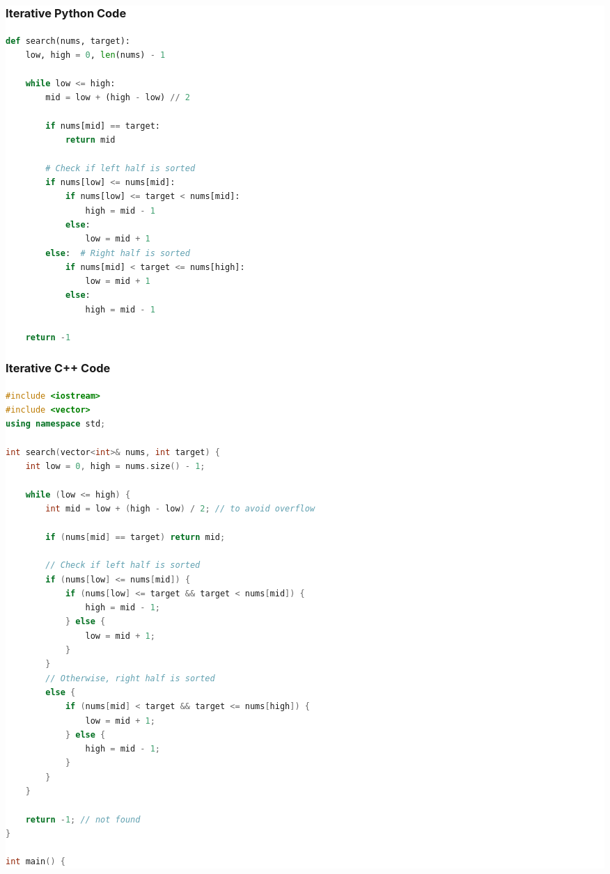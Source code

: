 ### Iterative Python Code

```python
def search(nums, target):
    low, high = 0, len(nums) - 1
    
    while low <= high:
        mid = low + (high - low) // 2
        
        if nums[mid] == target:
            return mid
        
        # Check if left half is sorted
        if nums[low] <= nums[mid]:
            if nums[low] <= target < nums[mid]:
                high = mid - 1
            else:
                low = mid + 1
        else:  # Right half is sorted
            if nums[mid] < target <= nums[high]:
                low = mid + 1
            else:
                high = mid - 1
    
    return -1
```


### Iterative C++ Code

```cpp
#include <iostream>
#include <vector>
using namespace std;

int search(vector<int>& nums, int target) {
    int low = 0, high = nums.size() - 1;
    
    while (low <= high) {
        int mid = low + (high - low) / 2; // to avoid overflow
        
        if (nums[mid] == target) return mid;
        
        // Check if left half is sorted
        if (nums[low] <= nums[mid]) {
            if (nums[low] <= target && target < nums[mid]) {
                high = mid - 1;
            } else {
                low = mid + 1;
            }
        } 
        // Otherwise, right half is sorted
        else {
            if (nums[mid] < target && target <= nums[high]) {
                low = mid + 1;
            } else {
                high = mid - 1;
            }
        }
    }
    
    return -1; // not found
}

int main() {
```